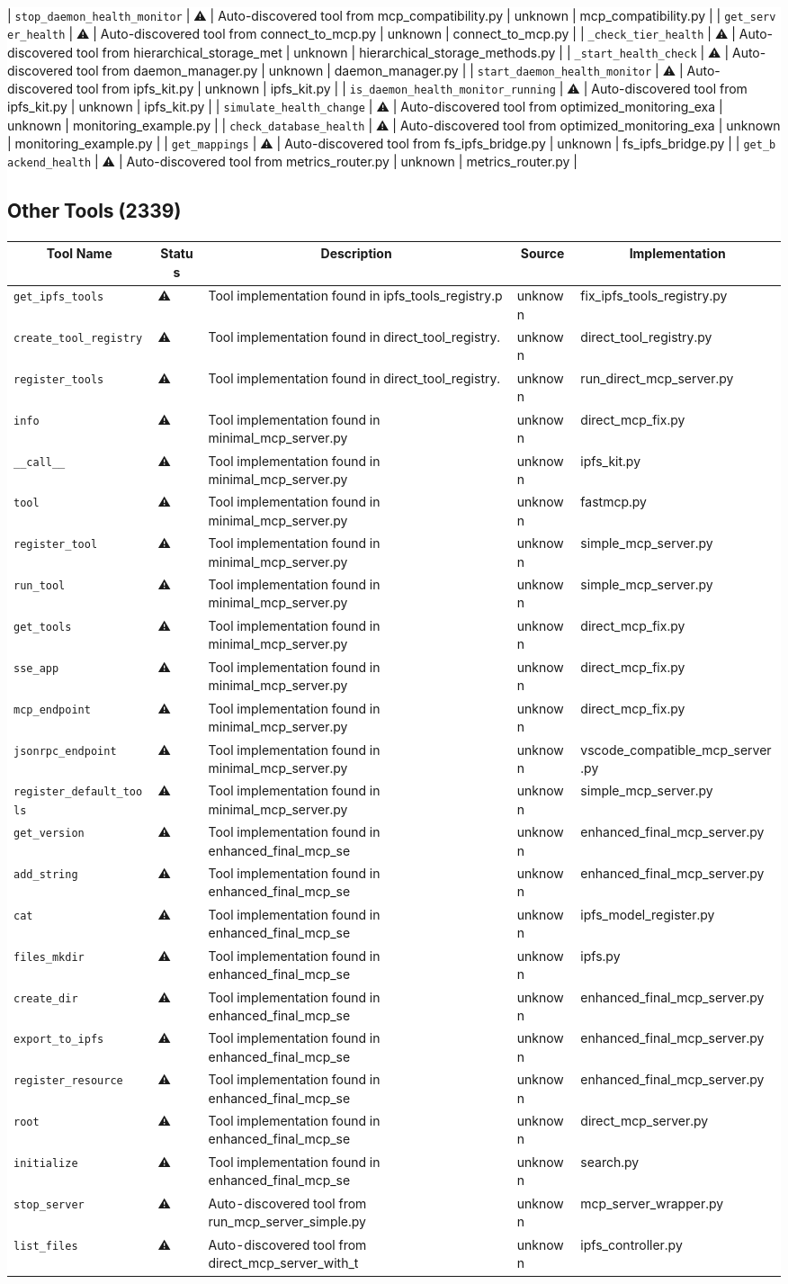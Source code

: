 | `stop_daemon_health_monitor` | ⚠️ | Auto-discovered tool from mcp_compatibility.py | unknown | mcp_compatibility.py |
| `get_server_health` | ⚠️ | Auto-discovered tool from connect_to_mcp.py | unknown | connect_to_mcp.py |
| `_check_tier_health` | ⚠️ | Auto-discovered tool from hierarchical_storage_met | unknown | hierarchical_storage_methods.py |
| `_start_health_check` | ⚠️ | Auto-discovered tool from daemon_manager.py | unknown | daemon_manager.py |
| `start_daemon_health_monitor` | ⚠️ | Auto-discovered tool from ipfs_kit.py | unknown | ipfs_kit.py |
| `is_daemon_health_monitor_running` | ⚠️ | Auto-discovered tool from ipfs_kit.py | unknown | ipfs_kit.py |
| `simulate_health_change` | ⚠️ | Auto-discovered tool from optimized_monitoring_exa | unknown | monitoring_example.py |
| `check_database_health` | ⚠️ | Auto-discovered tool from optimized_monitoring_exa | unknown | monitoring_example.py |
| `get_mappings` | ⚠️ | Auto-discovered tool from fs_ipfs_bridge.py | unknown | fs_ipfs_bridge.py |
| `get_backend_health` | ⚠️ | Auto-discovered tool from metrics_router.py | unknown | metrics_router.py |

## Other Tools (2339)

| Tool Name | Status | Description | Source | Implementation |
|-----------|--------|-------------|--------|----------------|
| `get_ipfs_tools` | ⚠️ | Tool implementation found in ipfs_tools_registry.p | unknown | fix_ipfs_tools_registry.py |
| `create_tool_registry` | ⚠️ | Tool implementation found in direct_tool_registry. | unknown | direct_tool_registry.py |
| `register_tools` | ⚠️ | Tool implementation found in direct_tool_registry. | unknown | run_direct_mcp_server.py |
| `info` | ⚠️ | Tool implementation found in minimal_mcp_server.py | unknown | direct_mcp_fix.py |
| `__call__` | ⚠️ | Tool implementation found in minimal_mcp_server.py | unknown | ipfs_kit.py |
| `tool` | ⚠️ | Tool implementation found in minimal_mcp_server.py | unknown | fastmcp.py |
| `register_tool` | ⚠️ | Tool implementation found in minimal_mcp_server.py | unknown | simple_mcp_server.py |
| `run_tool` | ⚠️ | Tool implementation found in minimal_mcp_server.py | unknown | simple_mcp_server.py |
| `get_tools` | ⚠️ | Tool implementation found in minimal_mcp_server.py | unknown | direct_mcp_fix.py |
| `sse_app` | ⚠️ | Tool implementation found in minimal_mcp_server.py | unknown | direct_mcp_fix.py |
| `mcp_endpoint` | ⚠️ | Tool implementation found in minimal_mcp_server.py | unknown | direct_mcp_fix.py |
| `jsonrpc_endpoint` | ⚠️ | Tool implementation found in minimal_mcp_server.py | unknown | vscode_compatible_mcp_server.py |
| `register_default_tools` | ⚠️ | Tool implementation found in minimal_mcp_server.py | unknown | simple_mcp_server.py |
| `get_version` | ⚠️ | Tool implementation found in enhanced_final_mcp_se | unknown | enhanced_final_mcp_server.py |
| `add_string` | ⚠️ | Tool implementation found in enhanced_final_mcp_se | unknown | enhanced_final_mcp_server.py |
| `cat` | ⚠️ | Tool implementation found in enhanced_final_mcp_se | unknown | ipfs_model_register.py |
| `files_mkdir` | ⚠️ | Tool implementation found in enhanced_final_mcp_se | unknown | ipfs.py |
| `create_dir` | ⚠️ | Tool implementation found in enhanced_final_mcp_se | unknown | enhanced_final_mcp_server.py |
| `export_to_ipfs` | ⚠️ | Tool implementation found in enhanced_final_mcp_se | unknown | enhanced_final_mcp_server.py |
| `register_resource` | ⚠️ | Tool implementation found in enhanced_final_mcp_se | unknown | enhanced_final_mcp_server.py |
| `root` | ⚠️ | Tool implementation found in enhanced_final_mcp_se | unknown | direct_mcp_server.py |
| `initialize` | ⚠️ | Tool implementation found in enhanced_final_mcp_se | unknown | search.py |
| `stop_server` | ⚠️ | Auto-discovered tool from run_mcp_server_simple.py | unknown | mcp_server_wrapper.py |
| `list_files` | ⚠️ | Auto-discovered tool from direct_mcp_server_with_t | unknown | ipfs_controller.py |